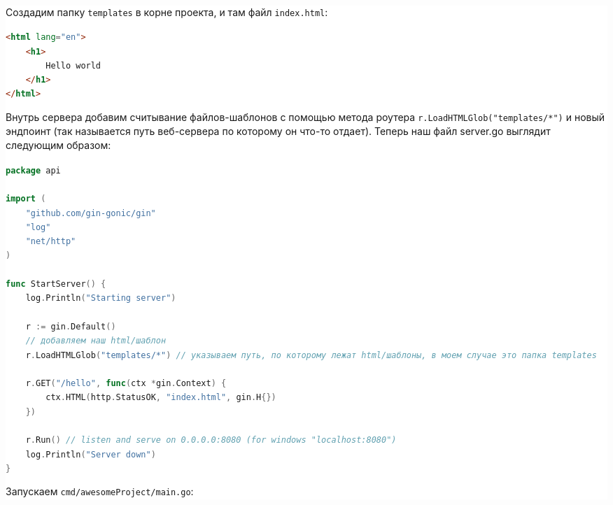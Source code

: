 Создадим папку `templates` в корне проекта, и там файл `index.html`:
```html
<html lang="en">
    <h1>
        Hello world
    </h1>
</html>
```

Внутрь сервера добавим считывание файлов-шаблонов с помощью метода роутера ```r.LoadHTMLGlob("templates/*")``` и новый эндпоинт (так называется путь веб-сервера по которому он что-то отдает). Теперь наш файл server.go выглядит следующим образом:
```go
package api

import (
	"github.com/gin-gonic/gin"
	"log"
	"net/http"
)

func StartServer() {
	log.Println("Starting server")

	r := gin.Default()
	// добавляем наш html/шаблон
	r.LoadHTMLGlob("templates/*") // указываем путь, по которому лежат html/шаблоны, в моем случае это папка templates
	
	r.GET("/hello", func(ctx *gin.Context) {
		ctx.HTML(http.StatusOK, "index.html", gin.H{})
	})

	r.Run() // listen and serve on 0.0.0.0:8080 (for windows "localhost:8080")
	log.Println("Server down")
}

```

Запускаем `cmd/awesomeProject/main.go`: